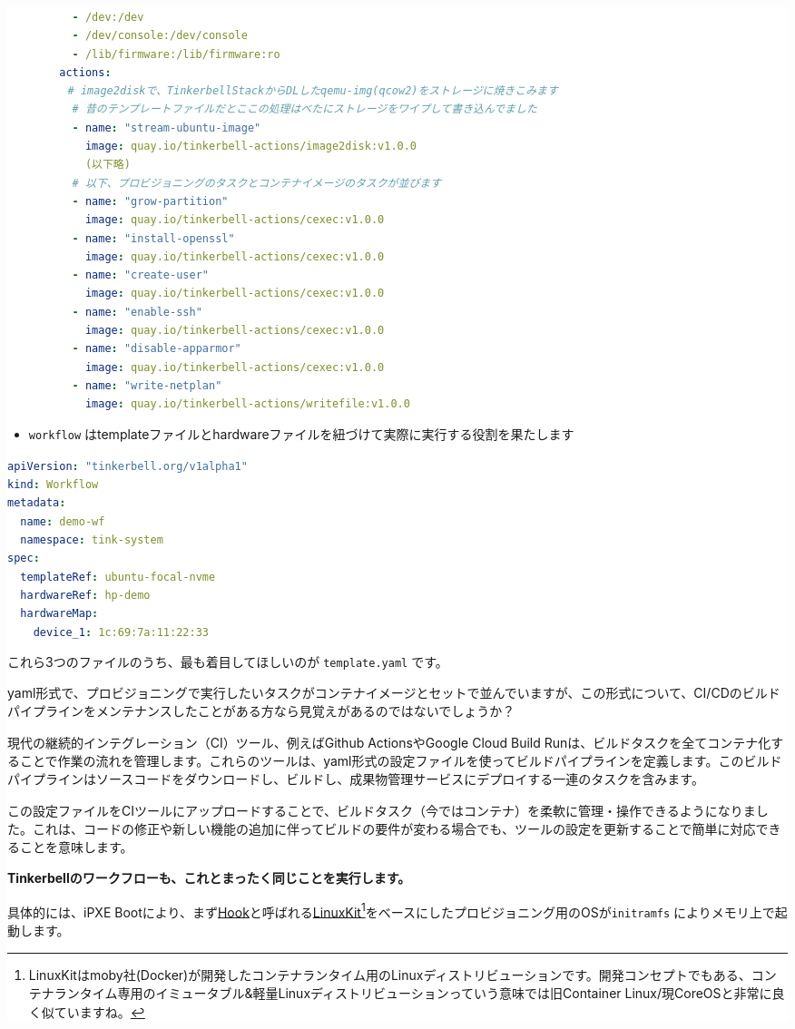 ```yaml
          - /dev:/dev
          - /dev/console:/dev/console
          - /lib/firmware:/lib/firmware:ro
        actions:
　　　　　 # image2diskで、TinkerbellStackからDLしたqemu-img(qcow2)をストレージに焼きこみます
          # 昔のテンプレートファイルだとここの処理はべたにストレージをワイプして書き込んでました
          - name: "stream-ubuntu-image"
            image: quay.io/tinkerbell-actions/image2disk:v1.0.0
            (以下略)
          # 以下、プロビジョニングのタスクとコンテナイメージのタスクが並びます
          - name: "grow-partition"
            image: quay.io/tinkerbell-actions/cexec:v1.0.0
          - name: "install-openssl"
            image: quay.io/tinkerbell-actions/cexec:v1.0.0
          - name: "create-user"
            image: quay.io/tinkerbell-actions/cexec:v1.0.0
          - name: "enable-ssh"
            image: quay.io/tinkerbell-actions/cexec:v1.0.0
          - name: "disable-apparmor"
            image: quay.io/tinkerbell-actions/cexec:v1.0.0
          - name: "write-netplan"
            image: quay.io/tinkerbell-actions/writefile:v1.0.0
```

* `workflow` はtemplateファイルとhardwareファイルを紐づけて実際に実行する役割を果たします

```yaml
apiVersion: "tinkerbell.org/v1alpha1"
kind: Workflow
metadata:
  name: demo-wf
  namespace: tink-system
spec:
  templateRef: ubuntu-focal-nvme
  hardwareRef: hp-demo
  hardwareMap:
    device_1: 1c:69:7a:11:22:33
```

これら3つのファイルのうち、最も着目してほしいのが `template.yaml` です。

yaml形式で、プロビジョニングで実行したいタスクがコンテナイメージとセットで並んでいますが、この形式について、CI/CDのビルドパイプラインをメンテナンスしたことがある方なら見覚えがあるのではないでしょうか？

現代の継続的インテグレーション（CI）ツール、例えばGithub ActionsやGoogle Cloud Build Runは、ビルドタスクを全てコンテナ化することで作業の流れを管理します。これらのツールは、yaml形式の設定ファイルを使ってビルドパイプラインを定義します。このビルドパイプラインはソースコードをダウンロードし、ビルドし、成果物管理サービスにデプロイする一連のタスクを含みます。

この設定ファイルをCIツールにアップロードすることで、ビルドタスク（今ではコンテナ）を柔軟に管理・操作できるようになりました。これは、コードの修正や新しい機能の追加に伴ってビルドの要件が変わる場合でも、ツールの設定を更新することで簡単に対応できることを意味します。

**Tinkerbellのワークフローも、これとまったく同じことを実行します。**

具体的には、iPXE Bootにより、まず[Hook](https://github.com/tinkerbell/hook)と呼ばれる[LinuxKit](https://github.com/linuxkit/linuxkit)[^4]をベースにしたプロビジョニング用のOSが`initramfs` によりメモリ上で起動します。


[^1]: Tinkerbell is an open-source, bare metal provisioning engine, built by the team at Equinix Metal. 参照: https://docs.tinkerbell.org/ 
[^2]: 元々はPacketというニューヨークのスタートアップ企業であるベアメタルクラウド・プロバイダーが開発していましたが、Equnixが2020年に買収し、OSSとして公開しました。参照: https://techcrunch.com/2020/01/14/equinix-is-acquiring-bare-metal-cloud-provider-packet/
[^9]: Tinkerbellという名前は、PXE Boot→ピクシー→妖精から来ています。
[^3]: CNCFの団体名(Cloud Native Computing Foundation)でもあるクラウドネイティブってそもそも何でしょうか。改めて[本家の定義](https://github.com/cncf/toc/blob/main/DEFINITION.md#%E6%97%A5%E6%9C%AC%E8%AA%9E%E7%89%88)をベースに、ChatGPT先生にわかりやすくまとめてもらいました。<br/>1. **環境適応力**: パブリッククラウド、プライベートクラウド、ハイブリッドクラウドなどの近代的でダイナミックな環境に対応する能力<br/>2. **スケーラビリティ**: スケーラブルなアプリケーションを構築および実行するための能力を組織に提供できること<br/>3. **技術スタック**: 代表的なアプローチとして、コンテナ、サービスメッシュ、マイクロサービス、イミュータブルインフラストラクチャ、および宣言型APIのような要素技術が使われていること<br/>4. **疎結合システム**: これらの手法により、回復性、管理力、および可観測性のある疎結合システムが実現する<br/>5 **自動化と頻繁な変更**: 堅牢な自動化と組み合わせることで、エンジニアはインパクトのある変更を最小限の労力で頻繁に行うことが可能になる​こと
[^4]: LinuxKitはmoby社(Docker)が開発したコンテナランタイム用のLinuxディストリビューションです。開発コンセプトでもある、コンテナランタイム専用のイミュータブル&軽量Linuxディストリビューションっていう意味では旧Container Linux/現CoreOSと非常に良く似ていますね。
[^8]: まとめきれなかった所感をこちらに。<br/>**構築の簡単な点、難しい点**: TinkerbellはPXE Bootを行うため、Bootsと呼ばれるコンポーネントがDHCPサーバーの役割を担っているのですが、MACアドレスでフィルタリングしております。接続できなくなったらその時さ、と思いつつ、家庭用LAN上でそのまま実証していたんですが、一時的に同一ネットワーク内にDHCPサーバーが二台あるような状態でも特に問題ありませんでした。VLANが必要な状況下だとベアメタルサーバーのキッティングは正直混乱するのでケアが不要で良かったです。<br/>一方でTinkerbell Stack自体の構築はわりと難航しました。当初はベアメタルサーバー(Ubuntu)上に構築したk3sの上でTinkerbell Stackを動かすつもりでしたが、 `kubectl get svc -n tink-system` でいつまでも払い出されないIPアドレスに色々諦めて、Tinkerbellの中の人が実践していたk3dを使って構築しました。TinkerbellのデフォルトのCNIとしてkube-vipを利用しているのですが、その特色について理解を深めたらまた素のk3sへのTinkerbell構築に再チャレンジしたいところです。<br/>また、デフォルトのライティングツールはqcow2形式のイメージファイルを使用します。Ubuntuのように最初からqcow2形式でわかりやすく公開されているディストリビューションもありますが、そうではない場合、qemu-imgツールによる変換作業というひと手間が必要そうです。qcow2は恥ずかしながら初めて扱う形式だったので若干戸惑いました。<br/>**templateとcloud-init/Ignitionの棲み分け**: Tinkerbellのテンプレートファイルは自由度が高く、GitHub ActionsのSelfHostedRunnerを動かすこともできたりします。ですが、プロビジョニングツールとしては既にcloud-init(CoreOSだとIgnition)というツールが普及しております。TinkerbellでもHegelと呼ばれるメタデータサーバーというツールを通じて、tink-workerで起動中にファイルを取得、動かす機能が予め備わっています。[参考: Cluster API Provider Tinkerbellの該当処理。](https://github.com/tinkerbell/cluster-api-provider-tinkerbell/blob/e5dcf1b2ba7038bf1d3afe9b4b6e33e5507c6cbf/internal/templates/templates.go#L102)実運用の際は、Tinkerbellでいろいろできるけどcloud-initに寄せるんだろうなって思いました。